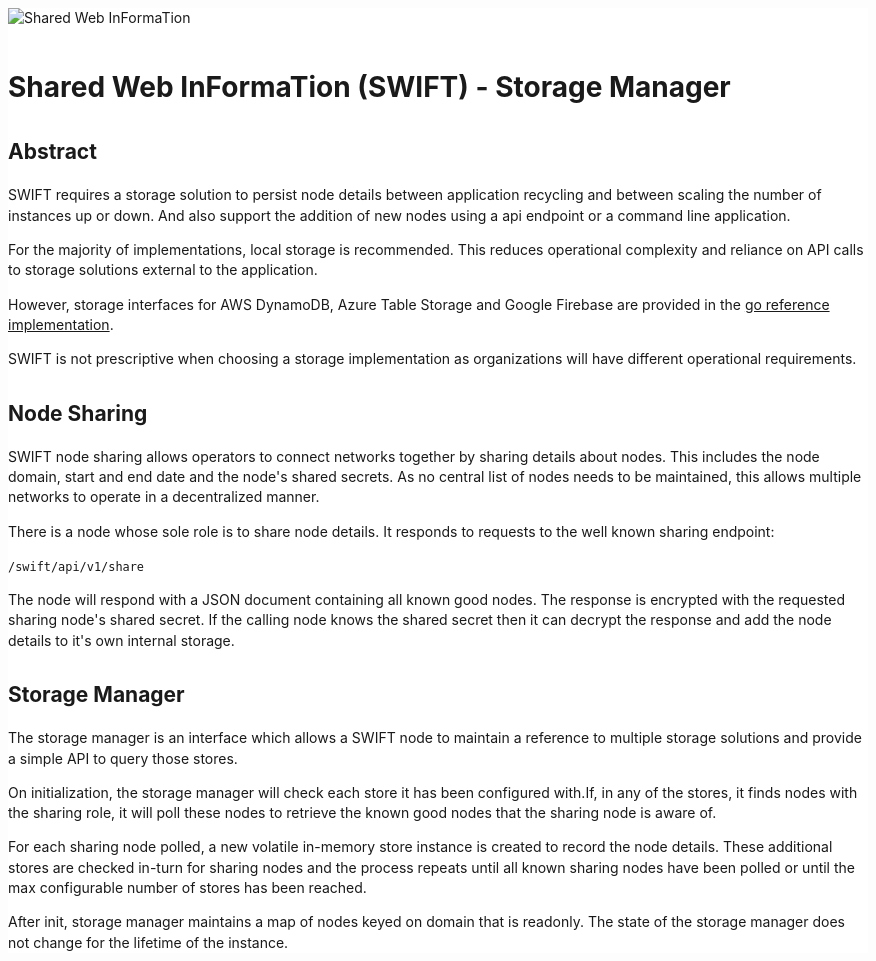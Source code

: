 ![Shared Web InFormaTion](images/swift.128.pxls.100.dpi.png)

# Shared Web InFormaTion (SWIFT) - Storage Manager

## Abstract

SWIFT requires a storage solution to persist node details between application 
recycling and between scaling the number of instances up or down. And also support the addition of new nodes using a api endpoint or a command line application.

For the majority of implementations, local storage is recommended. This reduces 
operational complexity and reliance on API calls to storage solutions external 
to the application.

However, storage interfaces for AWS DynamoDB, Azure Table Storage and Google 
Firebase are provided in the 
[go reference implementation](https://github.com/SWAN-community/swift-go).

SWIFT is not prescriptive when choosing a storage implementation as organizations
will have different operational requirements.

## Node Sharing

SWIFT node sharing allows operators to connect networks together by sharing details about nodes. This includes the node domain, start and end date and the node's shared secrets. As no central list of nodes needs to be maintained, this allows multiple networks to operate in a decentralized manner.

There is a node whose sole role is to share node details. It responds to requests to the well known sharing endpoint:

`/swift/api/v1/share`

The node will respond with a JSON document containing all known good nodes. The 
response is encrypted with the requested sharing node's shared secret. If the calling 
node knows the shared secret then it can decrypt the response and add the node 
details to it's own internal storage.

## Storage Manager

The storage manager is an interface which allows a SWIFT node to maintain a reference to multiple storage solutions and provide a simple API to query those stores.

On initialization, the storage manager will check each store it has been configured with.If, in any of the stores, it finds nodes with the sharing role, it will poll these nodes to retrieve the known good nodes that the sharing node is aware of.

For each sharing node polled, a new volatile in-memory store instance is created to record the node details. These additional stores are checked in-turn for sharing nodes and the process repeats until all known sharing nodes have been polled or until the max configurable number of stores has been reached.

After init, storage manager maintains a map of nodes keyed on domain that is readonly. The state of the storage manager does not change for the lifetime of the instance. 
